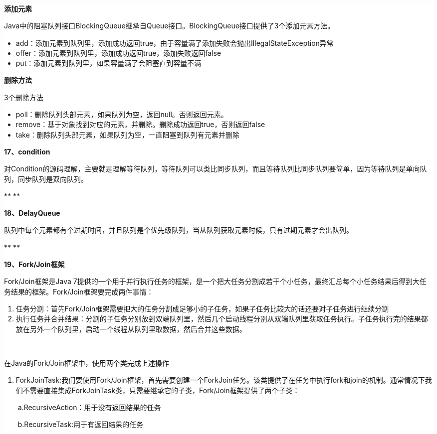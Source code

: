 

**添加元素**



Java中的阻塞队列接口BlockingQueue继承自Queue接口。BlockingQueue接口提供了3个添加元素方法。

 

- add：添加元素到队列里，添加成功返回true，由于容量满了添加失败会抛出IllegalStateException异常 
- offer：添加元素到队列里，添加成功返回true，添加失败返回false 
- put：添加元素到队列里，如果容量满了会阻塞直到容量不满



**删除方法**



3个删除方法 



- poll：删除队列头部元素，如果队列为空，返回null。否则返回元素。 
- remove：基于对象找到对应的元素，并删除。删除成功返回true，否则返回false 
- take：删除队列头部元素，如果队列为空，一直阻塞到队列有元素并删除



**17、condition**



对Condition的源码理解，主要就是理解等待队列，等待队列可以类比同步队列，而且等待队列比同步队列要简单，因为等待队列是单向队列，同步队列是双向队列。

**
**

**18、DelayQueue**



队列中每个元素都有个过期时间，并且队列是个优先级队列，当从队列获取元素时候，只有过期元素才会出队列。

**
**

**19、Fork/Join框架**



Fork/Join框架是Java 7提供的一个用于并行执行任务的框架，是一个把大任务分割成若干个小任务，最终汇总每个小任务结果后得到大任务结果的框架。Fork/Join框架要完成两件事情：



1. 任务分割：首先Fork/Join框架需要把大的任务分割成足够小的子任务，如果子任务比较大的话还要对子任务进行继续分割
2. 执行任务并合并结果：分割的子任务分别放到双端队列里，然后几个启动线程分别从双端队列里获取任务执行。子任务执行完的结果都放在另外一个队列里，启动一个线程从队列里取数据，然后合并这些数据。

　

在Java的Fork/Join框架中，使用两个类完成上述操作



1. ForkJoinTask:我们要使用Fork/Join框架，首先需要创建一个ForkJoin任务。该类提供了在任务中执行fork和join的机制。通常情况下我们不需要直接集成ForkJoinTask类，只需要继承它的子类，Fork/Join框架提供了两个子类：

   ​     a.RecursiveAction：用于没有返回结果的任务

   ​     b.RecursiveTask:用于有返回结果的任务
